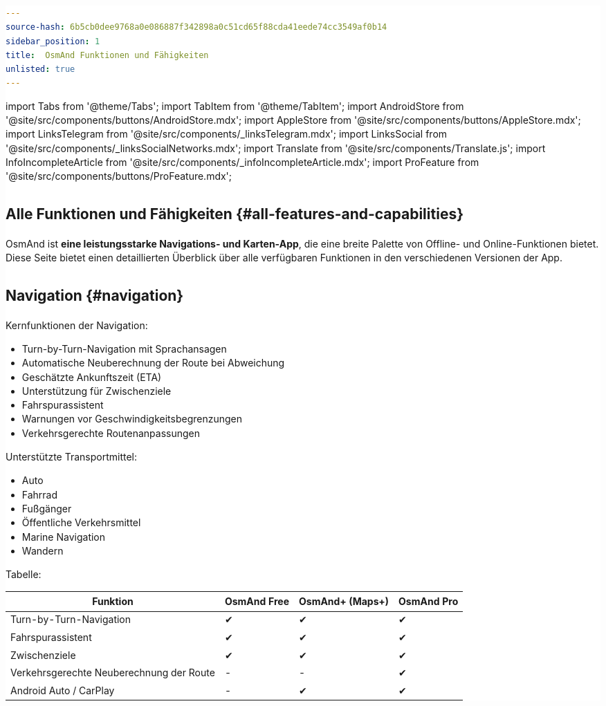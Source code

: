 ```yaml
---
source-hash: 6b5cb0dee9768a0e086887f342898a0c51cd65f88cda41eede74cc3549af0b14
sidebar_position: 1
title:  OsmAnd Funktionen und Fähigkeiten
unlisted: true
---
```

import Tabs from '@theme/Tabs';
import TabItem from '@theme/TabItem';
import AndroidStore from '@site/src/components/buttons/AndroidStore.mdx';
import AppleStore from '@site/src/components/buttons/AppleStore.mdx';
import LinksTelegram from '@site/src/components/_linksTelegram.mdx';
import LinksSocial from '@site/src/components/_linksSocialNetworks.mdx';
import Translate from '@site/src/components/Translate.js';
import InfoIncompleteArticle from '@site/src/components/_infoIncompleteArticle.mdx';
import ProFeature from '@site/src/components/buttons/ProFeature.mdx';




## Alle Funktionen und Fähigkeiten {#all-features-and-capabilities}

OsmAnd ist **eine leistungsstarke Navigations- und Karten-App**, die eine breite Palette von Offline- und Online-Funktionen bietet. Diese Seite bietet einen detaillierten Überblick über alle verfügbaren Funktionen in den verschiedenen Versionen der App.



## Navigation {#navigation}

Kernfunktionen der Navigation:

- Turn-by-Turn-Navigation mit Sprachansagen
- Automatische Neuberechnung der Route bei Abweichung
- Geschätzte Ankunftszeit (ETA)
- Unterstützung für Zwischenziele
- Fahrspurassistent
- Warnungen vor Geschwindigkeitsbegrenzungen
- Verkehrsgerechte Routenanpassungen

Unterstützte Transportmittel:

- Auto
- Fahrrad
- Fußgänger
- Öffentliche Verkehrsmittel
- Marine Navigation
- Wandern

Tabelle:

| Funktion | OsmAnd Free | OsmAnd+ (Maps+) | OsmAnd Pro |
|---------|------------|----------------|------------|
| Turn-by-Turn-Navigation | ✔ | ✔ | ✔ |
| Fahrspurassistent | ✔ | ✔ | ✔ |
| Zwischenziele | ✔ | ✔ | ✔ |
| Verkehrsgerechte Neuberechnung der Route | - | - | ✔ |
| Android Auto / CarPlay | - | ✔ | ✔ |
